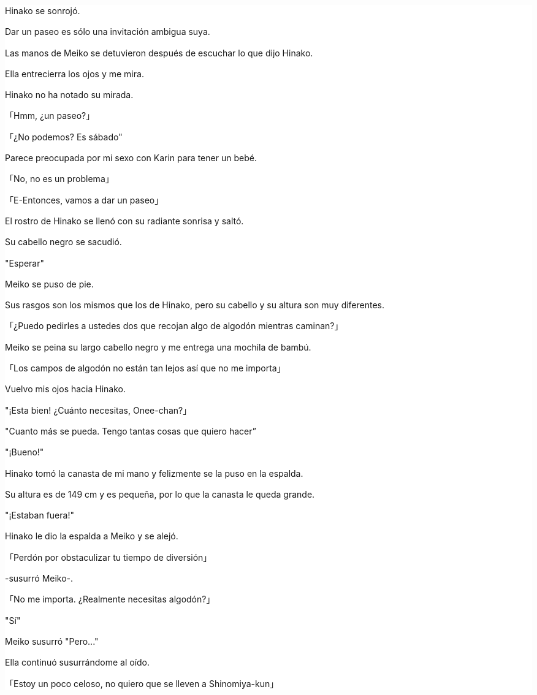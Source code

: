 Hinako se sonrojó.

Dar un paseo es sólo una invitación ambigua suya.

Las manos de Meiko se detuvieron después de escuchar lo que dijo Hinako.

Ella entrecierra los ojos y me mira.

Hinako no ha notado su mirada.

「Hmm, ¿un paseo?」

「¿No podemos? Es sábado"

Parece preocupada por mi sexo con Karin para tener un bebé.

「No, no es un problema」

「E-Entonces, vamos a dar un paseo」

El rostro de Hinako se llenó con su radiante sonrisa y saltó.

Su cabello negro se sacudió.

"Esperar"

Meiko se puso de pie.

Sus rasgos son los mismos que los de Hinako, pero su cabello y su altura son muy diferentes.

「¿Puedo pedirles a ustedes dos que recojan algo de algodón mientras caminan?」

Meiko se peina su largo cabello negro y me entrega una mochila de bambú.

「Los campos de algodón no están tan lejos así que no me importa」

Vuelvo mis ojos hacia Hinako.

"¡Esta bien! ¿Cuánto necesitas, Onee-chan?」

"Cuanto más se pueda. Tengo tantas cosas que quiero hacer”

"¡Bueno!"

Hinako tomó la canasta de mi mano y felizmente se la puso en la espalda.

Su altura es de 149 cm y es pequeña, por lo que la canasta le queda grande.

"¡Estaban fuera!"

Hinako le dio la espalda a Meiko y se alejó.

「Perdón por obstaculizar tu tiempo de diversión」

-susurró Meiko-.

「No me importa. ¿Realmente necesitas algodón?」

"Sí"

Meiko susurró "Pero..."

Ella continuó susurrándome al oído.

「Estoy un poco celoso, no quiero que se lleven a Shinomiya-kun」
